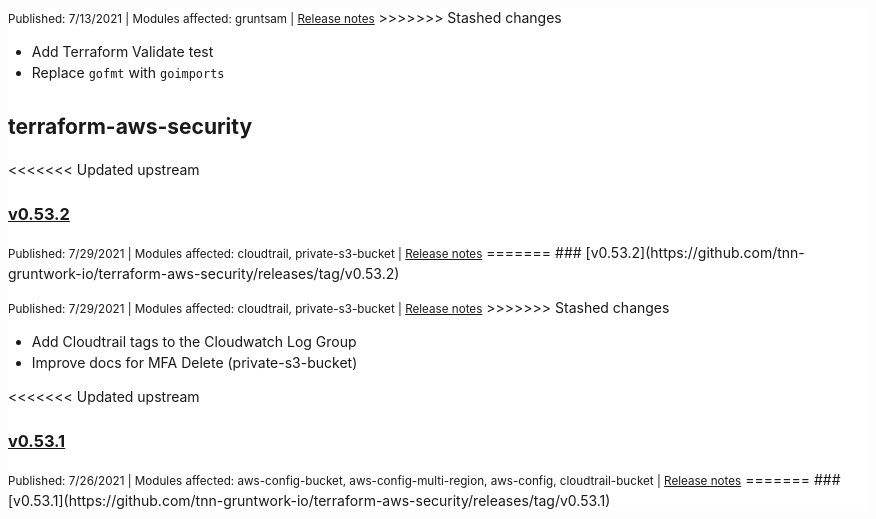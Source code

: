 <p style={{marginTop: "-20px", marginBottom: "10px"}}>
  <small>Published: 7/13/2021 | Modules affected: gruntsam | <a href="https://github.com/tnn-gruntwork-io/terraform-aws-sam/releases/tag/v0.5.1">Release notes</a></small>
>>>>>>> Stashed changes
</p>

<div style={{"overflow":"hidden","textOverflow":"ellipsis","display":"-webkit-box","WebkitLineClamp":10,"lineClamp":10,"WebkitBoxOrient":"vertical"}}>

  

- Add Terraform Validate test
- Replace `gofmt` with `goimports`



</div>



## terraform-aws-security


<<<<<<< Updated upstream
### [v0.53.2](https://github.com/tnn-gruntwork-io/terraform-aws-security/releases/tag/v0.53.2)

<p style={{marginTop: "-20px", marginBottom: "10px"}}>
  <small>Published: 7/29/2021 | Modules affected: cloudtrail, private-s3-bucket | <a href="https://github.com/tnn-gruntwork-io/terraform-aws-security/releases/tag/v0.53.2">Release notes</a></small>
=======
### [v0.53.2](https://github.com/tnn-gruntwork-io/terraform-aws-security/releases/tag/v0.53.2)

<p style={{marginTop: "-20px", marginBottom: "10px"}}>
  <small>Published: 7/29/2021 | Modules affected: cloudtrail, private-s3-bucket | <a href="https://github.com/tnn-gruntwork-io/terraform-aws-security/releases/tag/v0.53.2">Release notes</a></small>
>>>>>>> Stashed changes
</p>

<div style={{"overflow":"hidden","textOverflow":"ellipsis","display":"-webkit-box","WebkitLineClamp":10,"lineClamp":10,"WebkitBoxOrient":"vertical"}}>

  

- Add Cloudtrail tags to the Cloudwatch Log Group
- Improve docs for MFA Delete (private-s3-bucket)


</div>


<<<<<<< Updated upstream
### [v0.53.1](https://github.com/tnn-gruntwork-io/terraform-aws-security/releases/tag/v0.53.1)

<p style={{marginTop: "-20px", marginBottom: "10px"}}>
  <small>Published: 7/26/2021 | Modules affected: aws-config-bucket, aws-config-multi-region, aws-config, cloudtrail-bucket | <a href="https://github.com/tnn-gruntwork-io/terraform-aws-security/releases/tag/v0.53.1">Release notes</a></small>
=======
### [v0.53.1](https://github.com/tnn-gruntwork-io/terraform-aws-security/releases/tag/v0.53.1)
